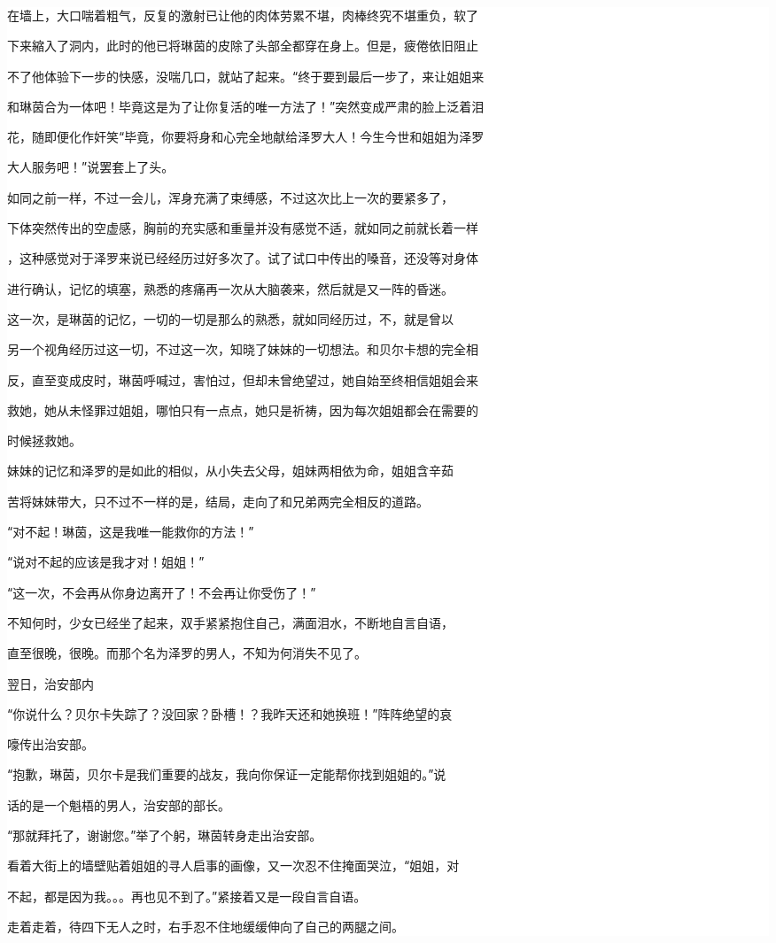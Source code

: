 在墙上，大口喘着粗气，反复的激射已让他的肉体劳累不堪，肉棒终究不堪重负，软了

下来縮入了洞内，此时的他已将琳茵的皮除了头部全都穿在身上。但是，疲倦依旧阻止

不了他体验下一步的快感，没喘几口，就站了起来。“终于要到最后一步了，来让姐姐来

和琳茵合为一体吧！毕竟这是为了让你复活的唯一方法了！”突然变成严肃的脸上泛着泪

花，随即便化作奸笑“毕竟，你要将身和心完全地献给泽罗大人！今生今世和姐姐为泽罗

大人服务吧！”说罢套上了头。

如同之前一样，不过一会儿，浑身充满了束缚感，不过这次比上一次的要紧多了，

下体突然传出的空虚感，胸前的充实感和重量并没有感觉不适，就如同之前就长着一样

，这种感觉对于泽罗来说已经经历过好多次了。试了试口中传出的嗓音，还没等对身体

进行确认，记忆的填塞，熟悉的疼痛再一次从大脑袭来，然后就是又一阵的昏迷。

这一次，是琳茵的记忆，一切的一切是那么的熟悉，就如同经历过，不，就是曾以

另一个视角经历过这一切，不过这一次，知晓了妹妹的一切想法。和贝尔卡想的完全相

反，直至变成皮时，琳茵呼喊过，害怕过，但却未曾绝望过，她自始至终相信姐姐会来

救她，她从未怪罪过姐姐，哪怕只有一点点，她只是祈祷，因为每次姐姐都会在需要的

时候拯救她。

妹妹的记忆和泽罗的是如此的相似，从小失去父母，姐妹两相依为命，姐姐含辛茹

苦将妹妹带大，只不过不一样的是，结局，走向了和兄弟两完全相反的道路。

“对不起！琳茵，这是我唯一能救你的方法！”

“说对不起的应该是我才对！姐姐！”

“这一次，不会再从你身边离开了！不会再让你受伤了！”

不知何时，少女已经坐了起来，双手紧紧抱住自己，满面泪水，不断地自言自语，

直至很晚，很晚。而那个名为泽罗的男人，不知为何消失不见了。

翌日，治安部内

“你说什么？贝尔卡失踪了？没回家？卧槽！？我昨天还和她换班！”阵阵绝望的哀

嚎传出治安部。

“抱歉，琳茵，贝尔卡是我们重要的战友，我向你保证一定能帮你找到姐姐的。”说

话的是一个魁梧的男人，治安部的部长。

“那就拜托了，谢谢您。”举了个躬，琳茵转身走出治安部。

看着大街上的墙壁贴着姐姐的寻人启事的画像，又一次忍不住掩面哭泣，“姐姐，对

不起，都是因为我。。。再也见不到了。”紧接着又是一段自言自语。

走着走着，待四下无人之时，右手忍不住地缓缓伸向了自己的两腿之间。


